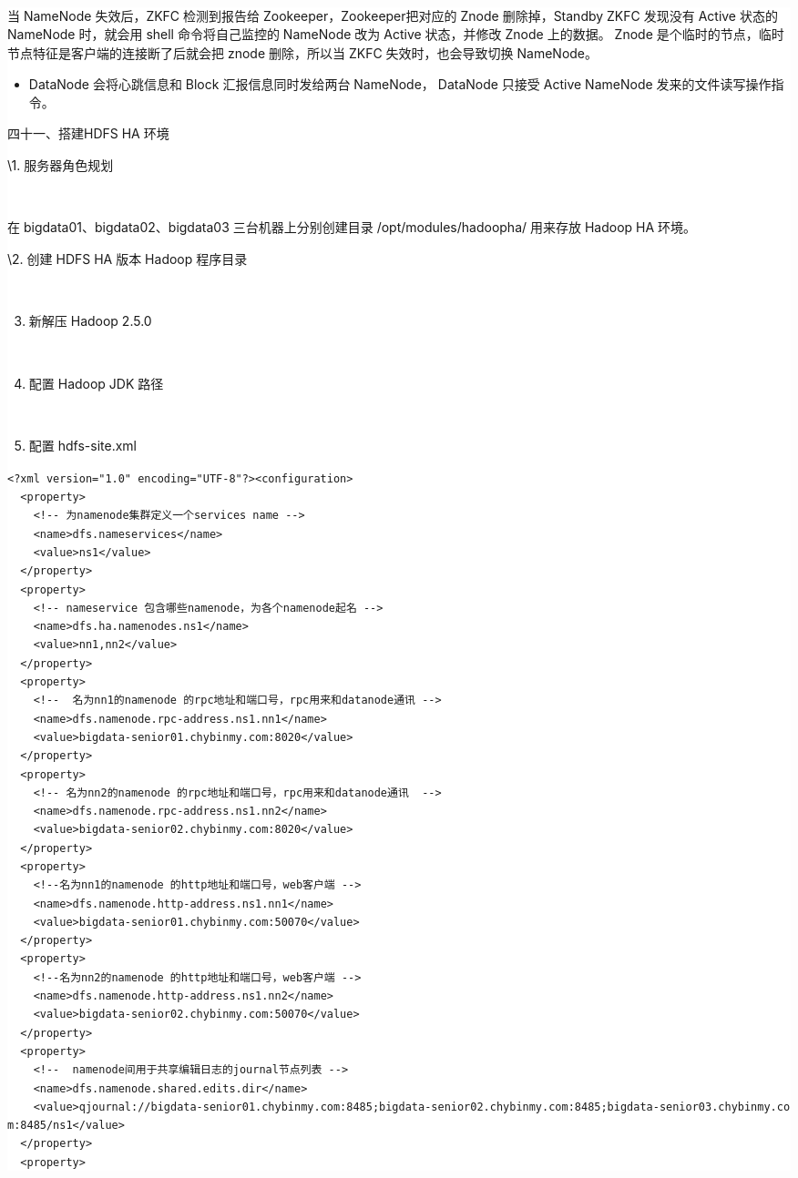   当 NameNode 失效后，ZKFC 检测到报告给 Zookeeper，Zookeeper把对应的 Znode 删除掉，Standby ZKFC 发现没有 Active 状态的 NameNode 时，就会用 shell 命令将自己监控的 NameNode 改为 Active 状态，并修改 Znode 上的数据。
  Znode 是个临时的节点，临时节点特征是客户端的连接断了后就会把 znode 删除，所以当 ZKFC 失效时，也会导致切换 NameNode。

- DataNode 会将心跳信息和 Block 汇报信息同时发给两台 NameNode， DataNode 只接受 Active NameNode 发来的文件读写操作指令。

四十一、搭建HDFS HA 环境

\1. 服务器角色规划

![img](data:image/gif;base64,iVBORw0KGgoAAAANSUhEUgAAAAEAAAABCAYAAAAfFcSJAAAADUlEQVQImWNgYGBgAAAABQABh6FO1AAAAABJRU5ErkJggg==)

在 bigdata01、bigdata02、bigdata03 三台机器上分别创建目录 /opt/modules/hadoopha/ 用来存放 Hadoop HA 环境。

\2. 创建 HDFS HA 版本 Hadoop 程序目录

![img](data:image/gif;base64,iVBORw0KGgoAAAANSUhEUgAAAAEAAAABCAYAAAAfFcSJAAAADUlEQVQImWNgYGBgAAAABQABh6FO1AAAAABJRU5ErkJggg==)

3. 新解压 Hadoop 2.5.0

![img](data:image/gif;base64,iVBORw0KGgoAAAANSUhEUgAAAAEAAAABCAYAAAAfFcSJAAAADUlEQVQImWNgYGBgAAAABQABh6FO1AAAAABJRU5ErkJggg==)

4. 配置 Hadoop JDK 路径

![img](data:image/gif;base64,iVBORw0KGgoAAAANSUhEUgAAAAEAAAABCAYAAAAfFcSJAAAADUlEQVQImWNgYGBgAAAABQABh6FO1AAAAABJRU5ErkJggg==)

5. 配置 hdfs-site.xml

```
<?xml version="1.0" encoding="UTF-8"?><configuration>
  <property>
    <!-- 为namenode集群定义一个services name -->
    <name>dfs.nameservices</name>
    <value>ns1</value>
  </property>
  <property>
    <!-- nameservice 包含哪些namenode，为各个namenode起名 -->
    <name>dfs.ha.namenodes.ns1</name>
    <value>nn1,nn2</value>
  </property>
  <property>
    <!--  名为nn1的namenode 的rpc地址和端口号，rpc用来和datanode通讯 -->
    <name>dfs.namenode.rpc-address.ns1.nn1</name>
    <value>bigdata-senior01.chybinmy.com:8020</value>
  </property>
  <property>
    <!-- 名为nn2的namenode 的rpc地址和端口号，rpc用来和datanode通讯  -->
    <name>dfs.namenode.rpc-address.ns1.nn2</name>
    <value>bigdata-senior02.chybinmy.com:8020</value>
  </property>
  <property>
    <!--名为nn1的namenode 的http地址和端口号，web客户端 -->
    <name>dfs.namenode.http-address.ns1.nn1</name>
    <value>bigdata-senior01.chybinmy.com:50070</value>
  </property>
  <property>
    <!--名为nn2的namenode 的http地址和端口号，web客户端 -->
    <name>dfs.namenode.http-address.ns1.nn2</name>
    <value>bigdata-senior02.chybinmy.com:50070</value>
  </property>
  <property>
    <!--  namenode间用于共享编辑日志的journal节点列表 -->
    <name>dfs.namenode.shared.edits.dir</name>
    <value>qjournal://bigdata-senior01.chybinmy.com:8485;bigdata-senior02.chybinmy.com:8485;bigdata-senior03.chybinmy.com:8485/ns1</value>
  </property>
  <property>
```
